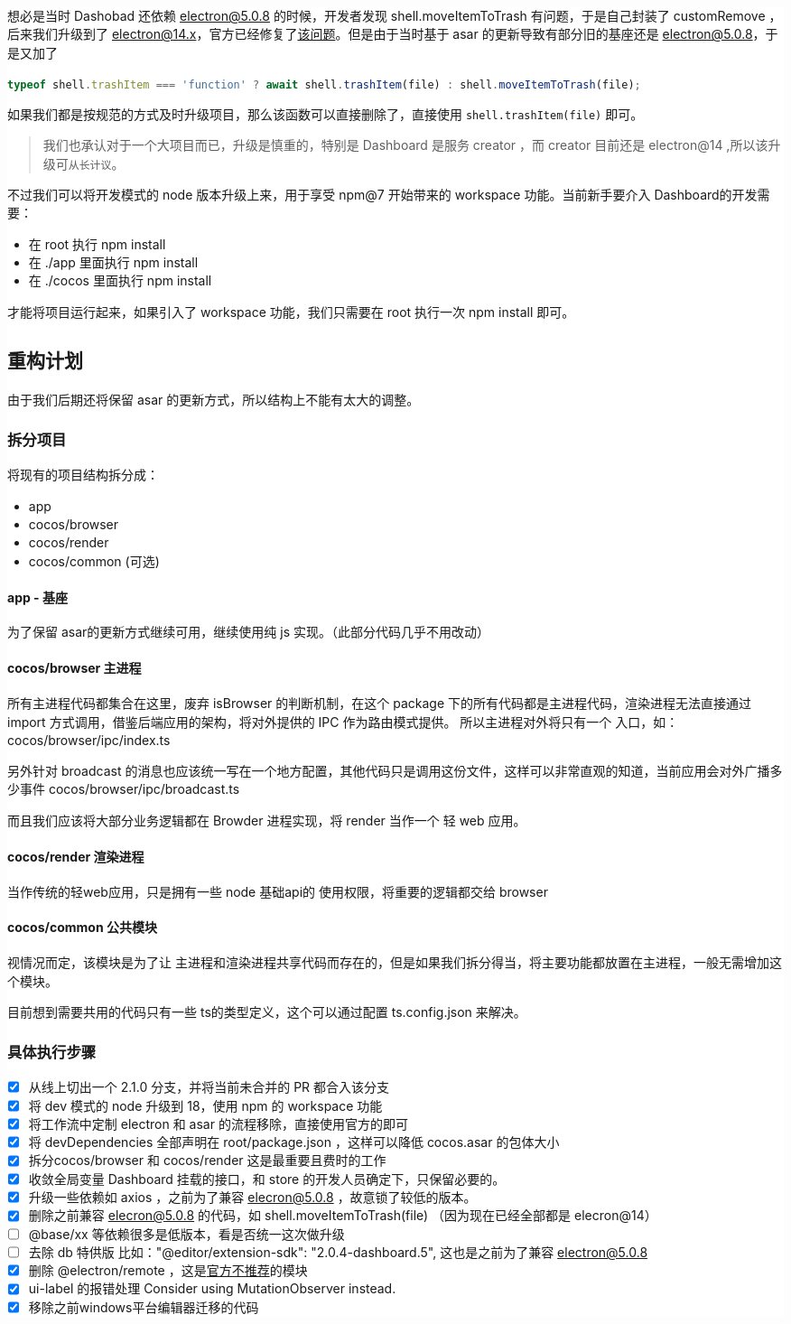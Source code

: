 想必是当时 Dashobad 还依赖 electron@5.0.8 的时候，开发者发现 shell.moveItemToTrash 有问题，于是自己封装了 customRemove ，后来我们升级到了 electron@14.x，官方已经修复了[该问题](https://github.com/electron/electron/pull/25114)。但是由于当时基于 asar 的更新导致有部分旧的基座还是 electron@5.0.8，于是又加了 
```ts
typeof shell.trashItem === 'function' ? await shell.trashItem(file) : shell.moveItemToTrash(file);
```
 
如果我们都是按规范的方式及时升级项目，那么该函数可以直接删除了，直接使用 `shell.trashItem(file)` 即可。

> 我们也承认对于一个大项目而已，升级是慎重的，特别是 Dashboard 是服务 creator ，而 creator 目前还是 electron@14 ,所以该升级可`从长计议`。

不过我们可以将开发模式的 node 版本升级上来，用于享受 npm@7 开始带来的 workspace 功能。当前新手要介入 Dashboard的开发需要：
- 在 root 执行 npm install
- 在 ./app 里面执行 npm install
- 在 ./cocos 里面执行 npm install 

才能将项目运行起来，如果引入了 workspace 功能，我们只需要在 root 执行一次 npm install 即可。

## 重构计划
由于我们后期还将保留 asar 的更新方式，所以结构上不能有太大的调整。

### 拆分项目
将现有的项目结构拆分成：

- app
- cocos/browser
- cocos/render
- cocos/common (可选)

#### app - 基座
为了保留 asar的更新方式继续可用，继续使用纯 js 实现。（此部分代码几乎不用改动）

#### cocos/browser  主进程
所有主进程代码都集合在这里，废弃 isBrowser 的判断机制，在这个 package 下的所有代码都是主进程代码，渲染进程无法直接通过 import 方式调用，借鉴后端应用的架构，将对外提供的 IPC 作为路由模式提供。
所以主进程对外将只有一个 入口，如： cocos/browser/ipc/index.ts 

另外针对 broadcast 的消息也应该统一写在一个地方配置，其他代码只是调用这份文件，这样可以非常直观的知道，当前应用会对外广播多少事件  cocos/browser/ipc/broadcast.ts 

而且我们应该将大部分业务逻辑都在 Browder 进程实现，将 render 当作一个 轻 web 应用。

#### cocos/render 渲染进程
当作传统的轻web应用，只是拥有一些 node 基础api的 使用权限，将重要的逻辑都交给 browser 

#### cocos/common 公共模块
视情况而定，该模块是为了让 主进程和渲染进程共享代码而存在的，但是如果我们拆分得当，将主要功能都放置在主进程，一般无需增加这个模块。

目前想到需要共用的代码只有一些 ts的类型定义，这个可以通过配置 ts.config.json 来解决。

### 具体执行步骤

- [x] 从线上切出一个 2.1.0 分支，并将当前未合并的 PR 都合入该分支
- [x]  将 dev 模式的 node 升级到 18，使用 npm 的 workspace 功能
- [x]  将工作流中定制 electron 和 asar 的流程移除，直接使用官方的即可
- [x]  将 devDependencies 全部声明在 root/package.json ，这样可以降低 cocos.asar 的包体大小
- [x]  拆分cocos/browser 和 cocos/render 这是最重要且费时的工作
- [x] 收敛全局变量 Dashboard 挂载的接口，和 store 的开发人员确定下，只保留必要的。
- [x] 升级一些依赖如 axios ，之前为了兼容 elecron@5.0.8 ，故意锁了较低的版本。
- [x] 删除之前兼容 elecron@5.0.8 的代码，如 shell.moveItemToTrash(file) （因为现在已经全部都是 elecron@14）
- [ ] @base/xx 等依赖很多是低版本，看是否统一这次做升级
- [ ] 去除 db 特供版 比如："@editor/extension-sdk": "2.0.4-dashboard.5", 这也是之前为了兼容 electron@5.0.8 
- [x] 删除 @electron/remote ，这是[官方不推荐](https://www.npmjs.com/package/@electron/remote )的模块 
- [x] ui-label 的报错处理 Consider using MutationObserver instead. 
- [x] 移除之前windows平台编辑器迁移的代码

